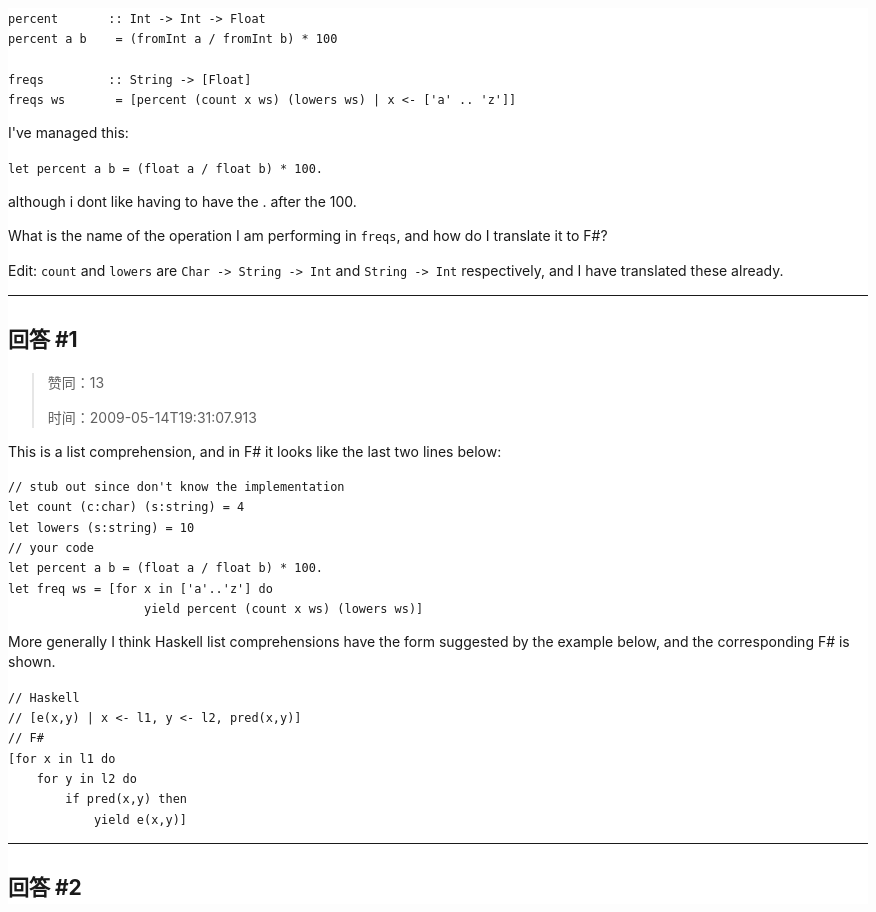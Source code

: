 ```
percent       :: Int -> Int -> Float
percent a b    = (fromInt a / fromInt b) * 100

freqs         :: String -> [Float]
freqs ws       = [percent (count x ws) (lowers ws) | x <- ['a' .. 'z']] 
```

I've managed this:

```
let percent a b = (float a / float b) * 100. 
```

although i dont like having to have the . after the 100.

What is the name of the operation I am performing in `freqs`, and how do I translate it to F#?

Edit: `count` and `lowers` are `Char -> String -> Int` and `String -> Int` respectively, and I have translated these already.

* * *

## 回答 #1

> 赞同：13
> 
> 时间：2009-05-14T19:31:07.913

This is a list comprehension, and in F# it looks like the last two lines below:

```
// stub out since don't know the implementation
let count (c:char) (s:string) = 4
let lowers (s:string) = 10
// your code
let percent a b = (float a / float b) * 100.
let freq ws = [for x in ['a'..'z'] do 
                   yield percent (count x ws) (lowers ws)] 
```

More generally I think Haskell list comprehensions have the form suggested by the example below, and the corresponding F# is shown.

```
// Haskell
// [e(x,y) | x <- l1, y <- l2, pred(x,y)]
// F#
[for x in l1 do
    for y in l2 do
        if pred(x,y) then
            yield e(x,y)] 
```

* * *

## 回答 #2
